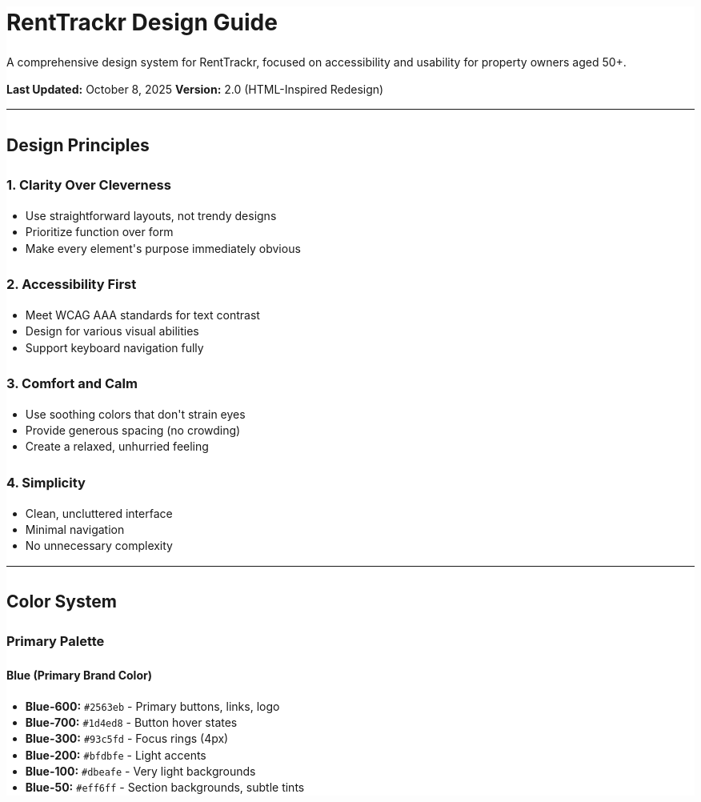 # RentTrackr Design Guide

A comprehensive design system for RentTrackr, focused on accessibility and usability for property owners aged 50+.

**Last Updated:** October 8, 2025
**Version:** 2.0 (HTML-Inspired Redesign)

---

## Design Principles

### 1. Clarity Over Cleverness

- Use straightforward layouts, not trendy designs
- Prioritize function over form
- Make every element's purpose immediately obvious

### 2. Accessibility First

- Meet WCAG AAA standards for text contrast
- Design for various visual abilities
- Support keyboard navigation fully

### 3. Comfort and Calm

- Use soothing colors that don't strain eyes
- Provide generous spacing (no crowding)
- Create a relaxed, unhurried feeling

### 4. Simplicity

- Clean, uncluttered interface
- Minimal navigation
- No unnecessary complexity

---

## Color System

### Primary Palette

#### Blue (Primary Brand Color)

- **Blue-600:** `#2563eb` - Primary buttons, links, logo
- **Blue-700:** `#1d4ed8` - Button hover states
- **Blue-300:** `#93c5fd` - Focus rings (4px)
- **Blue-200:** `#bfdbfe` - Light accents
- **Blue-100:** `#dbeafe` - Very light backgrounds
- **Blue-50:** `#eff6ff` - Section backgrounds, subtle tints
